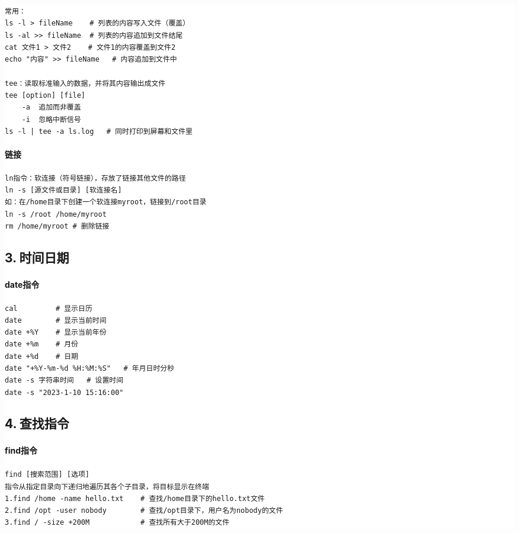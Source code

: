 ```
常用：
ls -l > fileName	# 列表的内容写入文件（覆盖）
ls -al >> fileName	# 列表的内容追加到文件结尾
cat 文件1 > 文件2	 # 文件1的内容覆盖到文件2
echo "内容" >> fileName	# 内容追加到文件中

tee：读取标准输入的数据，并将其内容输出成文件
tee [option] [file]
	-a	追加而非覆盖
	-i	忽略中断信号
ls -l | tee -a ls.log	# 同时打印到屏幕和文件里
```

#### 链接

```
ln指令：软连接（符号链接），存放了链接其他文件的路径
ln -s [源文件或目录] [软连接名] 
如：在/home目录下创建一个软连接myroot，链接到/root目录
ln -s /root /home/myroot
rm /home/myroot	# 删除链接
```



## 3. 时间日期

#### date指令

```
cal 		# 显示日历
date		# 显示当前时间
date +%Y	# 显示当前年份
date +%m	# 月份
date +%d	# 日期
date "+%Y-%m-%d %H:%M:%S"	# 年月日时分秒
date -s 字符串时间	# 设置时间
date -s "2023-1-10 15:16:00"
```



## 4. 查找指令

#### find指令

```
find [搜索范围] [选项]
指令从指定目录向下递归地遍历其各个子目录，将目标显示在终端
1.find /home -name hello.txt	# 查找/home目录下的hello.txt文件
2.find /opt -user nobody		# 查找/opt目录下，用户名为nobody的文件
3.find / -size +200M			# 查找所有大于200M的文件
```
